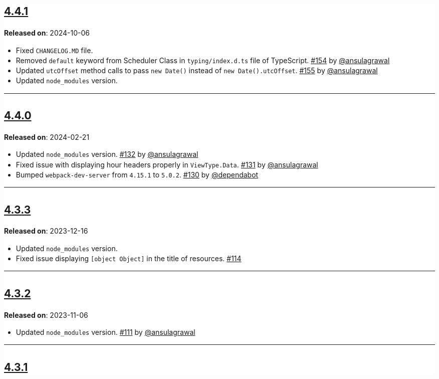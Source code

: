
## [4.4.1](https://github.com/ansulagrawal/react-big-schedule/compare/4.4.0...4.4.1)

**Released on**: 2024-10-06

- Fixed `CHANGELOG.MD` file.
- Removed `default` keyword from Scheduler Class in `typing/index.d.ts` file of TypeScript. [#154](https://github.com/ansulagrawal/react-big-schedule/pull/154) by [@ansulagrawal](https://github.com/ansulagrawal)
- Updated `utcOffset` method calls to pass `new Date()` instead of `new Date().utcOffset`. [#155](https://github.com/ansulagrawal/react-big-schedule/pull/155) by [@ansulagrawal](https://github.com/ansulagrawal)
- Updated `node_modules` version.

---

## [4.4.0](https://github.com/ansulagrawal/react-big-schedule/compare/4.3.3...4.4.0)

**Released on**: 2024-02-21

- Updated `node_modules` version. [#132](https://github.com/ansulagrawal/react-big-schedule/pull/132) by [@ansulagrawal](https://github.com/ansulagrawal)
- Fixed issue with displaying hour headers properly in `ViewType.Data`. [#131](https://github.com/ansulagrawal/react-big-schedule/pull/131) by [@ansulagrawal](https://github.com/ansulagrawal)
- Bumped `webpack-dev-server` from `4.15.1` to `5.0.2`. [#130](https://github.com/ansulagrawal/react-big-schedule/pull/130) by [@dependabot](https://github.com/dependabot)

---

## [4.3.3](https://github.com/ansulagrawal/react-big-schedule/compare/4.3.2...4.3.3)

**Released on**: 2023-12-16

- Updated `node_modules` version.
- Fixed issue displaying `[object Object]` in the title of resources. [#114](https://github.com/ansulagrawal/react-big-schedule/issues/114)

---

## [4.3.2](https://github.com/ansulagrawal/react-big-schedule/compare/4.3.1...4.3.2)

**Released on**: 2023-11-06

- Updated `node_modules` version. [#111](https://github.com/ansulagrawal/react-big-schedule/pull/111) by [@ansulagrawal](https://github.com/ansulagrawal)

---

## [4.3.1](https://github.com/ansulagrawal/react-big-schedule/compare/4.3.0...4.3.1)
